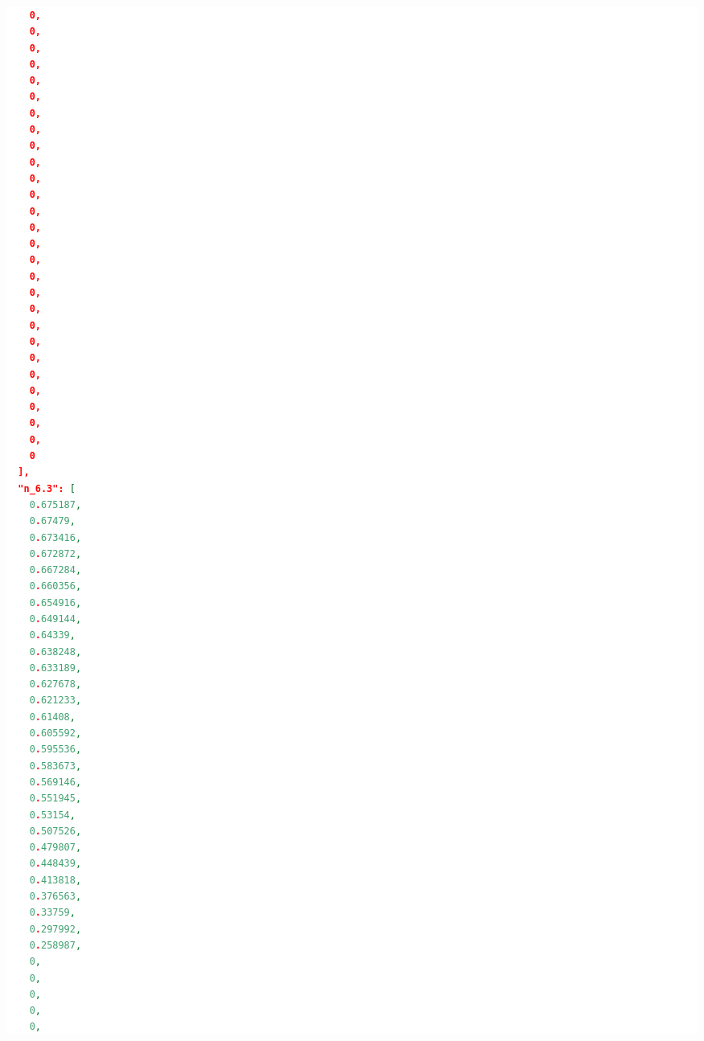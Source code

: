 ```json
    0,
    0,
    0,
    0,
    0,
    0,
    0,
    0,
    0,
    0,
    0,
    0,
    0,
    0,
    0,
    0,
    0,
    0,
    0,
    0,
    0,
    0,
    0,
    0,
    0,
    0,
    0,
    0
  ],
  "n_6.3": [
    0.675187,
    0.67479,
    0.673416,
    0.672872,
    0.667284,
    0.660356,
    0.654916,
    0.649144,
    0.64339,
    0.638248,
    0.633189,
    0.627678,
    0.621233,
    0.61408,
    0.605592,
    0.595536,
    0.583673,
    0.569146,
    0.551945,
    0.53154,
    0.507526,
    0.479807,
    0.448439,
    0.413818,
    0.376563,
    0.33759,
    0.297992,
    0.258987,
    0,
    0,
    0,
    0,
    0,
```